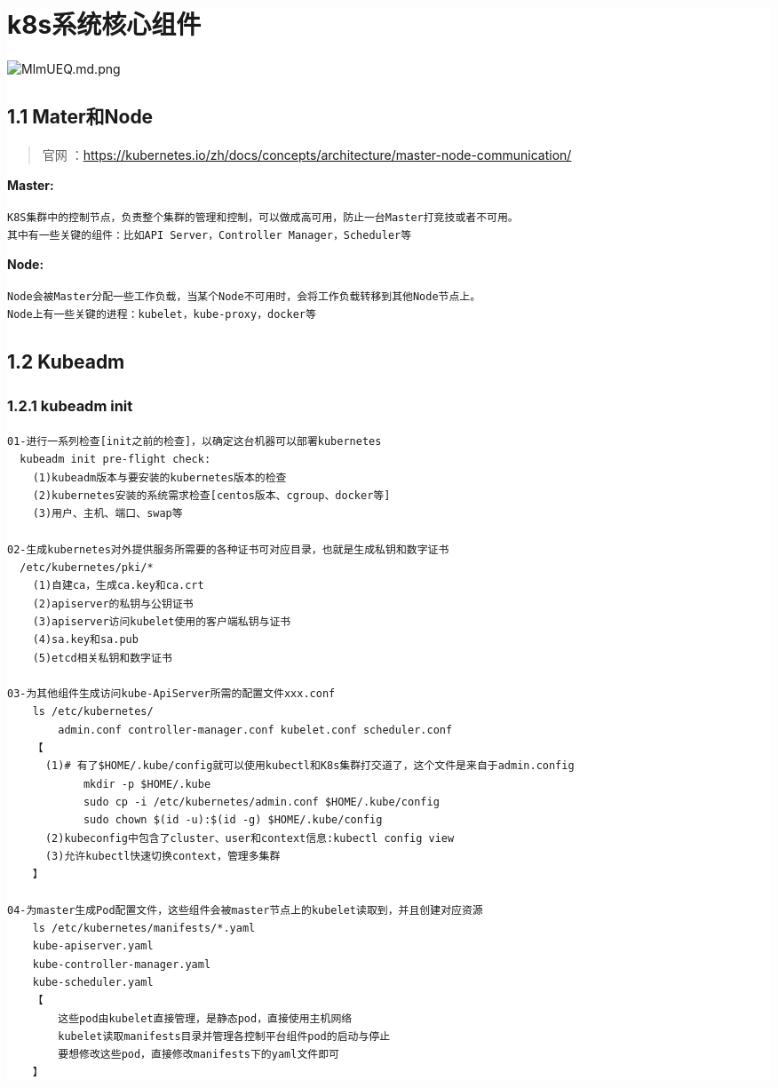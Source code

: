 # k8s系统核心组件

![MlmUEQ.md.png](https://s2.ax1x.com/2019/11/11/MlmUEQ.md.png)

## 1.1 Mater和Node

> 官网 ：https://kubernetes.io/zh/docs/concepts/architecture/master-node-communication/ 

**Master:**

```text
K8S集群中的控制节点，负责整个集群的管理和控制，可以做成高可用，防止一台Master打竞技或者不可用。
其中有一些关键的组件：比如API Server，Controller Manager，Scheduler等
```

**Node:**

```text
Node会被Master分配一些工作负载，当某个Node不可用时，会将工作负载转移到其他Node节点上。
Node上有一些关键的进程：kubelet，kube-proxy，docker等
```



## 1.2 Kubeadm

### 1.2.1 kubeadm init

```text
01-进行一系列检查[init之前的检查]，以确定这台机器可以部署kubernetes
  kubeadm init pre-flight check:
    (1)kubeadm版本与要安装的kubernetes版本的检查
    (2)kubernetes安装的系统需求检查[centos版本、cgroup、docker等]
    (3)用户、主机、端口、swap等
    
02-生成kubernetes对外提供服务所需要的各种证书可对应目录，也就是生成私钥和数字证书
  /etc/kubernetes/pki/*
    (1)自建ca，生成ca.key和ca.crt
    (2)apiserver的私钥与公钥证书
    (3)apiserver访问kubelet使用的客户端私钥与证书
    (4)sa.key和sa.pub
    (5)etcd相关私钥和数字证书
    
03-为其他组件生成访问kube-ApiServer所需的配置文件xxx.conf
	ls /etc/kubernetes/
		admin.conf controller-manager.conf kubelet.conf scheduler.conf
    【
	  (1)# 有了$HOME/.kube/config就可以使用kubectl和K8s集群打交道了，这个文件是来自于admin.config
            mkdir -p $HOME/.kube
            sudo cp -i /etc/kubernetes/admin.conf $HOME/.kube/config
            sudo chown $(id -u):$(id -g) $HOME/.kube/config
      (2)kubeconfig中包含了cluster、user和context信息:kubectl config view
	  (3)允许kubectl快速切换context，管理多集群
    】
   
04-为master生成Pod配置文件，这些组件会被master节点上的kubelet读取到，并且创建对应资源
    ls /etc/kubernetes/manifests/*.yaml
    kube-apiserver.yaml
    kube-controller-manager.yaml
    kube-scheduler.yaml
    【
    	这些pod由kubelet直接管理，是静态pod，直接使用主机网络
    	kubelet读取manifests目录并管理各控制平台组件pod的启动与停止
    	要想修改这些pod，直接修改manifests下的yaml文件即可
    】
```